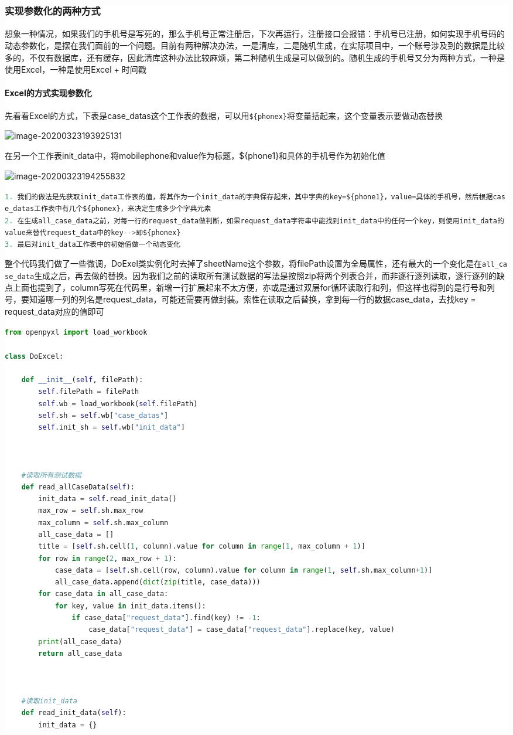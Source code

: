 ### 实现参数化的两种方式

想象一种情况，如果我们的手机号是写死的，那么手机号正常注册后，下次再运行，注册接口会报错：手机号已注册，如何实现手机号码的动态参数化，是摆在我们面前的一个问题。目前有两种解决办法，一是清库，二是随机生成，在实际项目中，一个账号涉及到的数据是比较多的，不仅有数据库，还有缓存，因此清库这种办法比较麻烦，第二种随机生成是可以做到的。随机生成的手机号又分为两种方式，一种是使用Excel，一种是使用Excel + 时间戳  


#### Excel的方式实现参数化  

先看看Excel的方式，下表是case_datas这个工作表的数据，可以用```${phonex}```将变量括起来，这个变量表示要做动态替换  

![image-20200323193925131](https://i.loli.net/2020/03/23/7xBSZQXbHig3yKo.png)  

在另一个工作表init_data中，将mobilephone和value作为标题，${phone1}和具体的手机号作为初始化值  

![image-20200323194255832](https://i.loli.net/2020/03/23/bSZMXzwTUftY2DP.png)  

```python
1. 我们的做法是先获取init_data工作表的值，将其作为一个init_data的字典保存起来，其中字典的key=${phone1}，value=具体的手机号，然后根据case_datas工作表中有几个${phonex}，来决定生成多少个字典元素
2. 在生成all_case_data之前，对每一行的request_data做判断，如果request_data字符串中能找到init_data中的任何一个key，则使用init_data的value来替代request_data中的key-->即${phonex}
3. 最后对init_data工作表中的初始值做一个动态变化
```


整个代码我们做了一些微调，DoExel类实例化时去掉了sheetName这个参数，将filePath设置为全局属性，还有最大的一个变化是在```all_case_data```生成之后，再去做的替换。因为我们之前的读取所有测试数据的写法是按照zip将两个列表合并，而非逐行逐列读取，逐行逐列的缺点上面也提到了，column写死在代码里，新增一行扩展起来不太方便，亦或是通过双层for循环读取行和列，但这样也得到的是行号和列号，要知道哪一列的列名是request_data，可能还需要再做封装。索性在读取之后替换，拿到每一行的数据case_data，去找key = request_data对应的值即可  

```python
from openpyxl import load_workbook

class DoExcel:

    def __init__(self, filePath):
        self.filePath = filePath
        self.wb = load_workbook(self.filePath)
        self.sh = self.wb["case_datas"]
        self.init_sh = self.wb["init_data"]



    #读取所有测试数据
    def read_allCaseData(self):
        init_data = self.read_init_data()
        max_row = self.sh.max_row
        max_column = self.sh.max_column
        all_case_data = []
        title = [self.sh.cell(1, column).value for column in range(1, max_column + 1)]
        for row in range(2, max_row + 1):
            case_data = [self.sh.cell(row, column).value for column in range(1, self.sh.max_column+1)]
            all_case_data.append(dict(zip(title, case_data)))
        for case_data in all_case_data:
            for key, value in init_data.items():
                if case_data["request_data"].find(key) != -1:
                    case_data["request_data"] = case_data["request_data"].replace(key, value)
        print(all_case_data)
        return all_case_data



    #读取init_data
    def read_init_data(self):
        init_data = {}
```